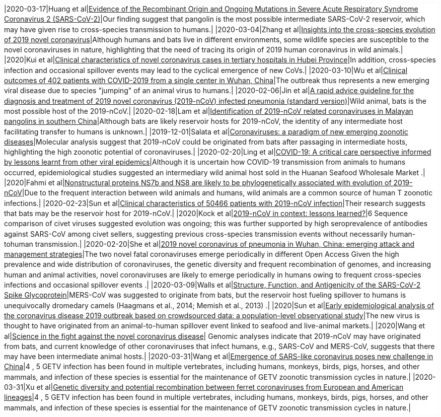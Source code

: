 |2020-03-17|Huang et al|[Evidence of the Recombinant Origin and Ongoing Mutations in Severe Acute Respiratory Syndrome Coronavirus 2 (SARS-CoV-2)](https://doi.org/10.1101/2020.03.16.993816)|Our finding suggest that pangolin is the most possible intermediate SARS-CoV-2 reservoir, which may have given rise to cross-species transmission to humans.|
|2020-03-04|Zhang et al|[Insights into the cross-species evolution of 2019 novel coronavirus](https://doi.org/10.1016/j.jinf.2020.02.025)|Although humans and bats live in different environments, some wildlife species are susceptible to the novel coronaviruses in nature, highlighting that the need of tracing its origin of 2019 human coronavirus in wild animals.|
|2020|Kui et al|[Clinical characteristics of novel coronavirus cases in tertiary hospitals in Hubei Province](https://doi.org/10.1097/CM9.0000000000000744)|In addition, cross-species infection and occasional spillover events may lead to the cyclical emergence of new CoVs.|
|2020-03-10|Wu et al|[Clinical outcomes of 402 patients with COVID-2019 from a single center in Wuhan, China](https://doi.org/10.1101/2020.03.07.20032672)|The outbreak thus represents a new emerging viral disease due to species "jumping" of an animal virus to humans.|
|2020-02-06|Jin et al|[A rapid advice guideline for the diagnosis and treatment of 2019 novel coronavirus (2019-nCoV) infected pneumonia (standard version)](https://doi.org/10.1186/s40779-020-0233-6)|Wild animal, bats is the most possible host of the 2019-nCoV.|
|2020-02-18|Lam et al|[Identification of 2019-nCoV related coronaviruses in Malayan pangolins in southern China](https://doi.org/10.1101/2020.02.13.945485)|Although bats are likely reservoir hosts for 2019-nCoV, the identity of any intermediate host facilitating transfer to humans is unknown.|
|2019-12-01|Salata et al|[Coronaviruses: a paradigm of new emerging zoonotic diseases](https://doi.org/10.1093/femspd/ftaa006)|Molecular analysis suggest that 2019-nCoV could be originated from bats after passaging in intermediate hosts, highlighting the high zoonotic potential of coronaviruses.|
|2020-02-20|Ling et al|[COVID-19: A critical care perspective informed by lessons learnt from other viral epidemics](https://doi.org/10.1016/j.accpm.2020.02.002)|Although it is uncertain how COVID-19 transmission from animals to humans occurred, epidemiological studies suggested an intermediary wild animal host sold in the Huanan Seafood Wholesale Market .|
|2020|Fahmi et al|[Nonstructural proteins NS7b and NS8 are likely to be phylogenetically associated with evolution of 2019-nCoV](https://doi.org/10.1016/j.meegid.2020.104272)|Due to the frequent interaction between wild animals and humans, wild animals are a common source of human T zoonotic infections.|
|2020-02-23|Sun et al|[Clinical characteristics of 50466 patients with 2019-nCoV infection](https://doi.org/10.1101/2020.02.18.20024539)|Their research suggests that bats may be the reservoir host for 2019-nCoV.|
|2020|Kock et al|[2019-nCoV in context: lessons learned?](https://doi.org/10.1016/S2542-5196(20)30035-8)|6 Sequence comparison of civet viruses suggested evolution was ongoing; this was further supported by high seroprevalence of antibodies against SARS-CoV among civet sellers, suggesting previous cross-species transmission events without necessarily human-tohuman transmission.|
|2020-02-20|She et al|[2019 novel coronavirus of pneumonia in Wuhan, China: emerging attack and management strategies](https://doi.org/10.1186/s40169-020-00271-z)|The two novel fatal coronaviruses emerge periodically in different Open Access Given the high prevalence and wide distribution of coronaviruses, the genetic diversity and frequent recombination of genomes, and increasing human and animal activities, novel coronaviruses are likely to emerge periodically in humans owing to frequent cross-species infections and occasional spillover events .|
|2020-03-09|Walls et al|[Structure, Function, and Antigenicity of the SARS-CoV-2 Spike Glycoprotein](https://doi.org/10.1016/j.cell.2020.02.058)|MERS-CoV was suggested to originate from bats, but the reservoir host fueling spillover to humans is unequivocally dromedary camels (Haagmans et al., 2014; Memish et al., 2013) .|
|2020|Sun et al|[Early epidemiological analysis of the coronavirus disease 2019 outbreak based on crowdsourced data: a population-level observational study](https://doi.org/10.1016/S2589-7500(20)30026-1)|The new virus is thought to have originated from an animal-to-human spillover event linked to seafood and live-animal markets.|
|2020|Wang et al|[Science in the fight against the novel coronavirus disease](https://doi.org/10.1097/CM9.0000000000000777)| Genomic analyses indicate that 2019-nCoV may have originated from bats, and current knowledge of other coronaviruses that infect humans, e.g., SARS-CoV and MERS-CoV, suggests that there may have been intermediate animal hosts.|
|2020-03-31|Wang et al|[Emergence of SARS-like coronavirus poses new challenge in China](https://doi.org/10.1016/j.jinf.2020.01.017)|4 , 5 GETV infection has been found in multiple vertebrates, including humans, monkeys, birds, pigs, horses, and other mammals, and infection of these species is essential for the maintenance of GETV zoonotic transmission cycles in nature.|
|2020-03-31|Xu et al|[Genetic diversity and potential recombination between ferret coronaviruses from European and American lineages](https://doi.org/10.1016/j.jinf.2020.01.016)|4 , 5 GETV infection has been found in multiple vertebrates, including humans, monkeys, birds, pigs, horses, and other mammals, and infection of these species is essential for the maintenance of GETV zoonotic transmission cycles in nature.|